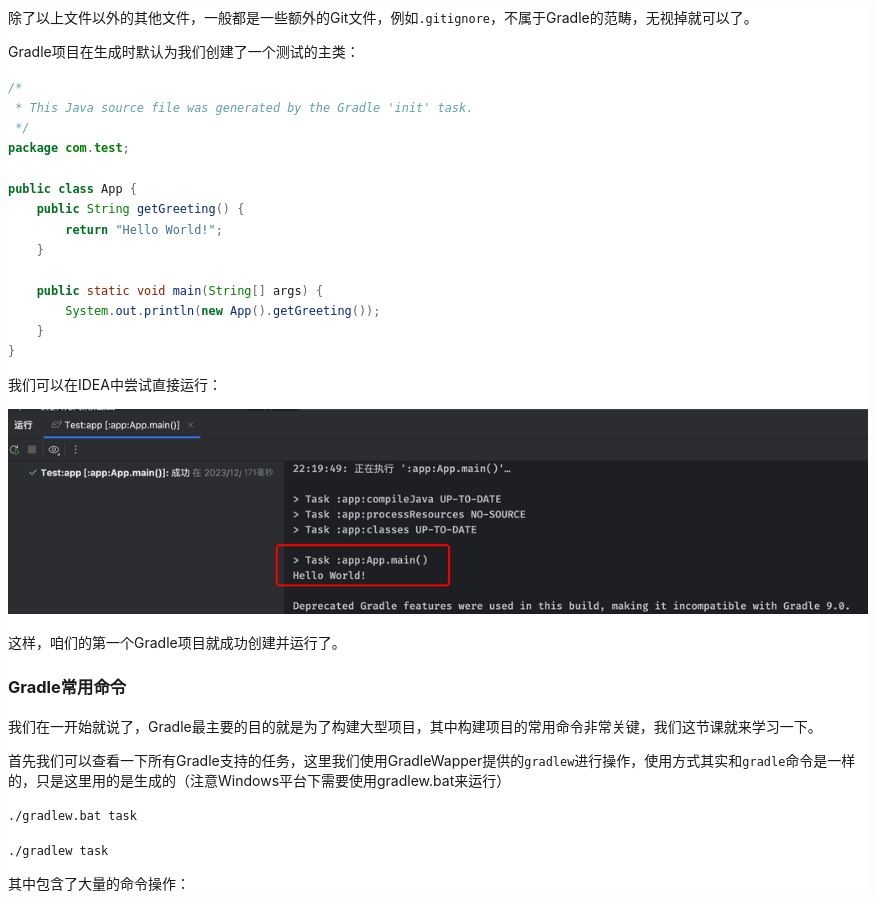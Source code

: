 除了以上文件以外的其他文件，一般都是一些额外的Git文件，例如`.gitignore`，不属于Gradle的范畴，无视掉就可以了。

Gradle项目在生成时默认为我们创建了一个测试的主类：

```java
/*
 * This Java source file was generated by the Gradle 'init' task.
 */
package com.test;

public class App {
    public String getGreeting() {
        return "Hello World!";
    }

    public static void main(String[] args) {
        System.out.println(new App().getGreeting());
    }
}
```

我们可以在IDEA中尝试直接运行：

![](Gradle-pic/6FAUa1McupVmjGh.png)

这样，咱们的第一个Gradle项目就成功创建并运行了。

### Gradle常用命令

我们在一开始就说了，Gradle最主要的目的就是为了构建大型项目，其中构建项目的常用命令非常关键，我们这节课就来学习一下。

首先我们可以查看一下所有Gradle支持的任务，这里我们使用GradleWapper提供的`gradlew`进行操作，使用方式其实和`gradle`命令是一样的，只是这里用的是生成的（注意Windows平台下需要使用gradlew.bat来运行）

```
./gradlew.bat task
```

```sh
./gradlew task
```

其中包含了大量的命令操作：
